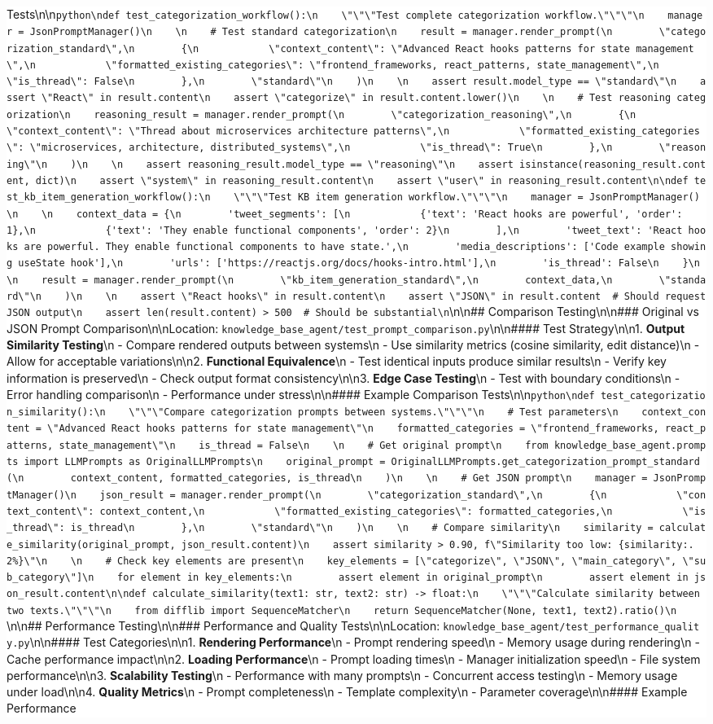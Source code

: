 Tests\n\n```python\ndef test_categorization_workflow():\n    \"\"\"Test complete categorization workflow.\"\"\"\n    manager = JsonPromptManager()\n    \n    # Test standard categorization\n    result = manager.render_prompt(\n        \"categorization_standard\",\n        {\n            \"context_content\": \"Advanced React hooks patterns for state management\",\n            \"formatted_existing_categories\": \"frontend_frameworks, react_patterns, state_management\",\n            \"is_thread\": False\n        },\n        \"standard\"\n    )\n    \n    assert result.model_type == \"standard\"\n    assert \"React\" in result.content\n    assert \"categorize\" in result.content.lower()\n    \n    # Test reasoning categorization\n    reasoning_result = manager.render_prompt(\n        \"categorization_reasoning\",\n        {\n            \"context_content\": \"Thread about microservices architecture patterns\",\n            \"formatted_existing_categories\": \"microservices, architecture, distributed_systems\",\n            \"is_thread\": True\n        },\n        \"reasoning\"\n    )\n    \n    assert reasoning_result.model_type == \"reasoning\"\n    assert isinstance(reasoning_result.content, dict)\n    assert \"system\" in reasoning_result.content\n    assert \"user\" in reasoning_result.content\n\ndef test_kb_item_generation_workflow():\n    \"\"\"Test KB item generation workflow.\"\"\"\n    manager = JsonPromptManager()\n    \n    context_data = {\n        'tweet_segments': [\n            {'text': 'React hooks are powerful', 'order': 1},\n            {'text': 'They enable functional components', 'order': 2}\n        ],\n        'tweet_text': 'React hooks are powerful. They enable functional components to have state.',\n        'media_descriptions': ['Code example showing useState hook'],\n        'urls': ['https://reactjs.org/docs/hooks-intro.html'],\n        'is_thread': False\n    }\n    \n    result = manager.render_prompt(\n        \"kb_item_generation_standard\",\n        context_data,\n        \"standard\"\n    )\n    \n    assert \"React hooks\" in result.content\n    assert \"JSON\" in result.content  # Should request JSON output\n    assert len(result.content) > 500  # Should be substantial\n```\n\n## Comparison Testing\n\n### Original vs JSON Prompt Comparison\n\nLocation: `knowledge_base_agent/test_prompt_comparison.py`\n\n#### Test Strategy\n\n1. **Output Similarity Testing**\n   - Compare rendered outputs between systems\n   - Use similarity metrics (cosine similarity, edit distance)\n   - Allow for acceptable variations\n\n2. **Functional Equivalence**\n   - Test identical inputs produce similar results\n   - Verify key information is preserved\n   - Check output format consistency\n\n3. **Edge Case Testing**\n   - Test with boundary conditions\n   - Error handling comparison\n   - Performance under stress\n\n#### Example Comparison
Tests\n\n```python\ndef test_categorization_similarity():\n    \"\"\"Compare categorization prompts between systems.\"\"\"\n    # Test parameters\n    context_content = \"Advanced React hooks patterns for state management\"\n    formatted_categories = \"frontend_frameworks, react_patterns, state_management\"\n    is_thread = False\n    \n    # Get original prompt\n    from knowledge_base_agent.prompts import LLMPrompts as OriginalLLMPrompts\n    original_prompt = OriginalLLMPrompts.get_categorization_prompt_standard(\n        context_content, formatted_categories, is_thread\n    )\n    \n    # Get JSON prompt\n    manager = JsonPromptManager()\n    json_result = manager.render_prompt(\n        \"categorization_standard\",\n        {\n            \"context_content\": context_content,\n            \"formatted_existing_categories\": formatted_categories,\n            \"is_thread\": is_thread\n        },\n        \"standard\"\n    )\n    \n    # Compare similarity\n    similarity = calculate_similarity(original_prompt, json_result.content)\n    assert similarity > 0.90, f\"Similarity too low: {similarity:.2%}\"\n    \n    # Check key elements are present\n    key_elements = [\"categorize\", \"JSON\", \"main_category\", \"sub_category\"]\n    for element in key_elements:\n        assert element in original_prompt\n        assert element in json_result.content\n\ndef calculate_similarity(text1: str, text2: str) -> float:\n    \"\"\"Calculate similarity between two texts.\"\"\"\n    from difflib import SequenceMatcher\n    return SequenceMatcher(None, text1, text2).ratio()\n```\n\n## Performance Testing\n\n### Performance and Quality Tests\n\nLocation: `knowledge_base_agent/test_performance_quality.py`\n\n#### Test Categories\n\n1. **Rendering Performance**\n   - Prompt rendering speed\n   - Memory usage during rendering\n   - Cache performance impact\n\n2. **Loading Performance**\n   - Prompt loading times\n   - Manager initialization speed\n   - File system performance\n\n3. **Scalability Testing**\n   - Performance with many prompts\n   - Concurrent access testing\n   - Memory usage under load\n\n4. **Quality Metrics**\n   - Prompt completeness\n   - Template complexity\n   - Parameter coverage\n\n#### Example Performance